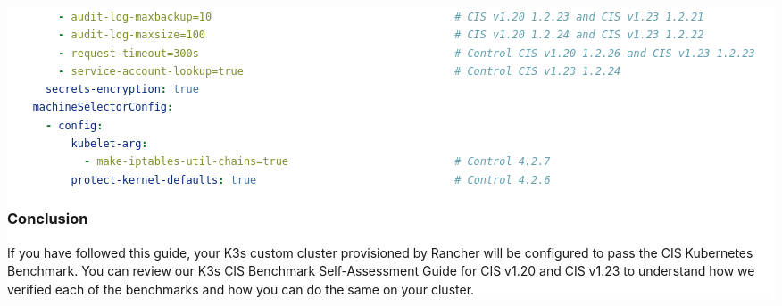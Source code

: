 ```yaml
        - audit-log-maxbackup=10                                      # CIS v1.20 1.2.23 and CIS v1.23 1.2.21
        - audit-log-maxsize=100                                       # CIS v1.20 1.2.24 and CIS v1.23 1.2.22
        - request-timeout=300s                                        # Control CIS v1.20 1.2.26 and CIS v1.23 1.2.23
        - service-account-lookup=true                                 # Control CIS v1.23 1.2.24
      secrets-encryption: true
    machineSelectorConfig:
      - config:
          kubelet-arg:
            - make-iptables-util-chains=true                          # Control 4.2.7
          protect-kernel-defaults: true                               # Control 4.2.6
```

### Conclusion

If you have followed this guide, your K3s custom cluster provisioned by Rancher will be configured to pass the CIS Kubernetes Benchmark. You can review our K3s CIS Benchmark Self-Assessment Guide for [CIS v1.20](k3s-self-assessment-guide-with-cis-v1.20-benchmark.md) and [CIS v1.23](k3s-self-assessment-guide-with-cis-v1.23-benchmark.md) to understand how we verified each of the benchmarks and how you can do the same on your cluster.
